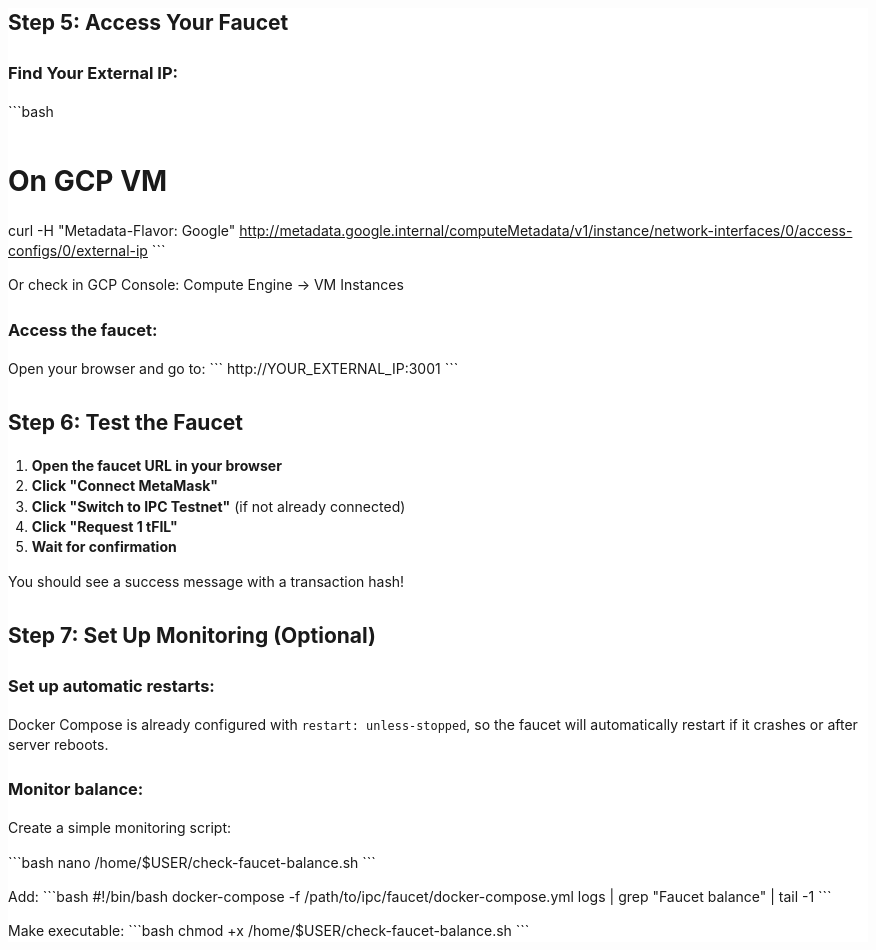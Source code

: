 ## Step 5: Access Your Faucet

### Find Your External IP:

\`\`\`bash
# On GCP VM
curl -H "Metadata-Flavor: Google" http://metadata.google.internal/computeMetadata/v1/instance/network-interfaces/0/access-configs/0/external-ip
\`\`\`

Or check in GCP Console: Compute Engine → VM Instances

### Access the faucet:

Open your browser and go to:
\`\`\`
http://YOUR_EXTERNAL_IP:3001
\`\`\`

## Step 6: Test the Faucet

1. **Open the faucet URL in your browser**
2. **Click "Connect MetaMask"**
3. **Click "Switch to IPC Testnet"** (if not already connected)
4. **Click "Request 1 tFIL"**
5. **Wait for confirmation**

You should see a success message with a transaction hash!

## Step 7: Set Up Monitoring (Optional)

### Set up automatic restarts:

Docker Compose is already configured with `restart: unless-stopped`, so the faucet will automatically restart if it crashes or after server reboots.

### Monitor balance:

Create a simple monitoring script:

\`\`\`bash
nano /home/$USER/check-faucet-balance.sh
\`\`\`

Add:
\`\`\`bash
#!/bin/bash
docker-compose -f /path/to/ipc/faucet/docker-compose.yml logs | grep "Faucet balance" | tail -1
\`\`\`

Make executable:
\`\`\`bash
chmod +x /home/$USER/check-faucet-balance.sh
\`\`\`
